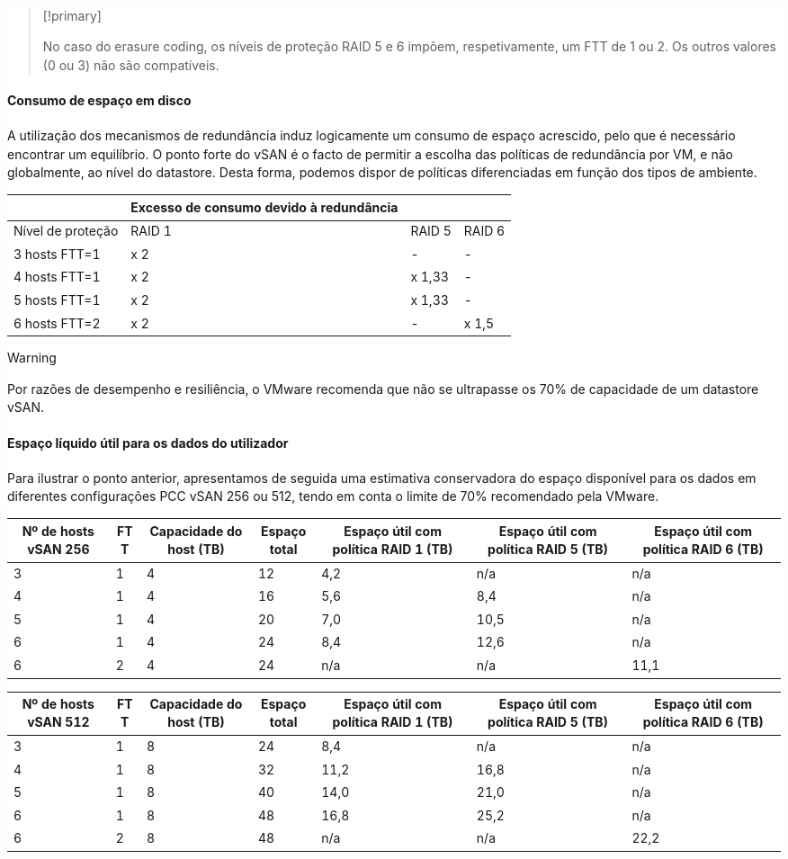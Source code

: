 > [!primary]
>
> No caso do erasure coding, os níveis de proteção RAID 5 e 6 impõem, respetivamente, um FTT de 1 ou 2\. Os outros valores (0 ou 3) não são compatíveis.
>

#### Consumo de espaço em disco

A utilização dos mecanismos de redundância induz logicamente um consumo de espaço acrescido, pelo que é necessário encontrar um equilíbrio. O ponto forte do vSAN é o facto de permitir a escolha das políticas de redundância por VM, e não globalmente, ao nível do datastore. Desta forma, podemos dispor de políticas diferenciadas em função dos tipos de ambiente.

|         | Excesso de consumo devido à redundância | | |
|------------------------|----------------------------------|------------------------|------------------------|
| Nível de proteção   | RAID 1 | RAID 5 | RAID 6 |
| 3 hosts FTT=1          | x 2    | - | - |
| 4 hosts FTT=1          | x 2    | x 1,33 | - |
| 5 hosts FTT=1          | x 2    | x 1,33 | - |
| 6 hosts FTT=2          | x 2    | - | x 1,5 |

> [!warning]
>
> Por razões de desempenho e resiliência, o VMware recomenda que não se ultrapasse os 70% de capacidade de um datastore vSAN.
>

#### Espaço líquido útil para os dados do utilizador

Para ilustrar o ponto anterior, apresentamos de seguida uma estimativa conservadora do espaço disponível para os dados em diferentes configurações PCC vSAN 256 ou 512, tendo em conta o limite de 70% recomendado pela VMware.

| Nº de hosts vSAN 256  | FTT  | Capacidade do host (TB)  | Espaço total  | 	Espaço útil com política RAID 1 (TB)  | Espaço útil com política RAID 5 (TB)  | Espaço útil com política RAID 6 (TB)  |
|---|---|---|---|---|---|---|
| 3  | 1  | 4  | 12  | 4,2  | n/a  | n/a  |
| 4  | 1  | 4  | 16  | 5,6  | 8,4  | n/a  |
| 5  | 1  | 4  | 20  | 7,0  | 10,5  | n/a  |
| 6  | 1  | 4  | 24  | 8,4  | 12,6  | n/a  |
| 6  | 2  | 4  | 24  | n/a  | n/a  | 11,1  |

| Nº de hosts vSAN 512  | FTT  | Capacidade do host (TB)  | Espaço total  | 	Espaço útil com política RAID 1 (TB)  | Espaço útil com política RAID 5 (TB)  | Espaço útil com política RAID 6 (TB)  |
|---|---|---|---|---|---|---|
| 3  | 1  | 8  | 24  | 8,4  | n/a  | n/a  |
| 4  | 1  | 8  | 32  | 11,2  | 16,8  | n/a  |
| 5  | 1  | 8  | 40  | 14,0  | 21,0  | n/a  |
| 6  | 1  | 8  | 48  | 16,8  | 25,2  | n/a  |
| 6  | 2  | 8  | 48  | n/a  | n/a  | 22,2  |
